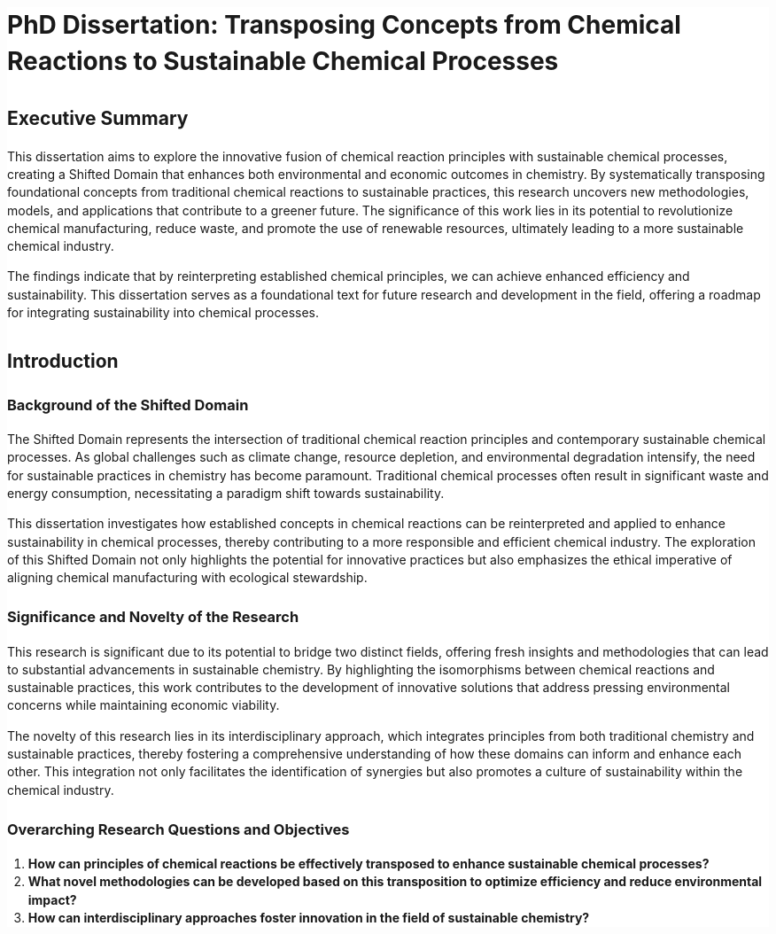 # PhD Dissertation: Transposing Concepts from Chemical Reactions to Sustainable Chemical Processes

## Executive Summary

This dissertation aims to explore the innovative fusion of chemical reaction principles with sustainable chemical processes, creating a Shifted Domain that enhances both environmental and economic outcomes in chemistry. By systematically transposing foundational concepts from traditional chemical reactions to sustainable practices, this research uncovers new methodologies, models, and applications that contribute to a greener future. The significance of this work lies in its potential to revolutionize chemical manufacturing, reduce waste, and promote the use of renewable resources, ultimately leading to a more sustainable chemical industry.

The findings indicate that by reinterpreting established chemical principles, we can achieve enhanced efficiency and sustainability. This dissertation serves as a foundational text for future research and development in the field, offering a roadmap for integrating sustainability into chemical processes.

## Introduction

### Background of the Shifted Domain

The Shifted Domain represents the intersection of traditional chemical reaction principles and contemporary sustainable chemical processes. As global challenges such as climate change, resource depletion, and environmental degradation intensify, the need for sustainable practices in chemistry has become paramount. Traditional chemical processes often result in significant waste and energy consumption, necessitating a paradigm shift towards sustainability.

This dissertation investigates how established concepts in chemical reactions can be reinterpreted and applied to enhance sustainability in chemical processes, thereby contributing to a more responsible and efficient chemical industry. The exploration of this Shifted Domain not only highlights the potential for innovative practices but also emphasizes the ethical imperative of aligning chemical manufacturing with ecological stewardship.

### Significance and Novelty of the Research

This research is significant due to its potential to bridge two distinct fields, offering fresh insights and methodologies that can lead to substantial advancements in sustainable chemistry. By highlighting the isomorphisms between chemical reactions and sustainable practices, this work contributes to the development of innovative solutions that address pressing environmental concerns while maintaining economic viability.

The novelty of this research lies in its interdisciplinary approach, which integrates principles from both traditional chemistry and sustainable practices, thereby fostering a comprehensive understanding of how these domains can inform and enhance each other. This integration not only facilitates the identification of synergies but also promotes a culture of sustainability within the chemical industry.

### Overarching Research Questions and Objectives

1. **How can principles of chemical reactions be effectively transposed to enhance sustainable chemical processes?**
2. **What novel methodologies can be developed based on this transposition to optimize efficiency and reduce environmental impact?**
3. **How can interdisciplinary approaches foster innovation in the field of sustainable chemistry?**
